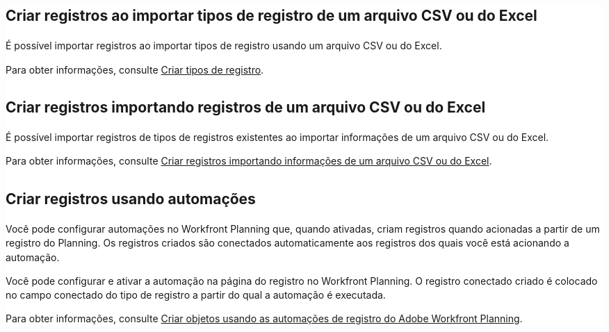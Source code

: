 ## Criar registros ao importar tipos de registro de um arquivo CSV ou do Excel

É possível importar registros ao importar tipos de registro usando um arquivo CSV ou do Excel.

Para obter informações, consulte [Criar tipos de registro](/help/quicksilver/planning/architecture/create-record-types.md).

## Criar registros importando registros de um arquivo CSV ou do Excel

É possível importar registros de tipos de registros existentes ao importar informações de um arquivo CSV ou do Excel.

Para obter informações, consulte [Criar registros importando informações de um arquivo CSV ou do Excel](/help/quicksilver/planning/records/import-file-to-create-records.md).

## Criar registros usando automações

Você pode configurar automações no Workfront Planning que, quando ativadas, criam registros quando acionadas a partir de um registro do Planning. Os registros criados são conectados automaticamente aos registros dos quais você está acionando a automação.

Você pode configurar e ativar a automação na página do registro no Workfront Planning. O registro conectado criado é colocado no campo conectado do tipo de registro a partir do qual a automação é executada.

Para obter informações, consulte [Criar objetos usando as automações de registro do Adobe Workfront Planning](/help/quicksilver/planning/records/create-wf-objects-using-planning-automations.md).



